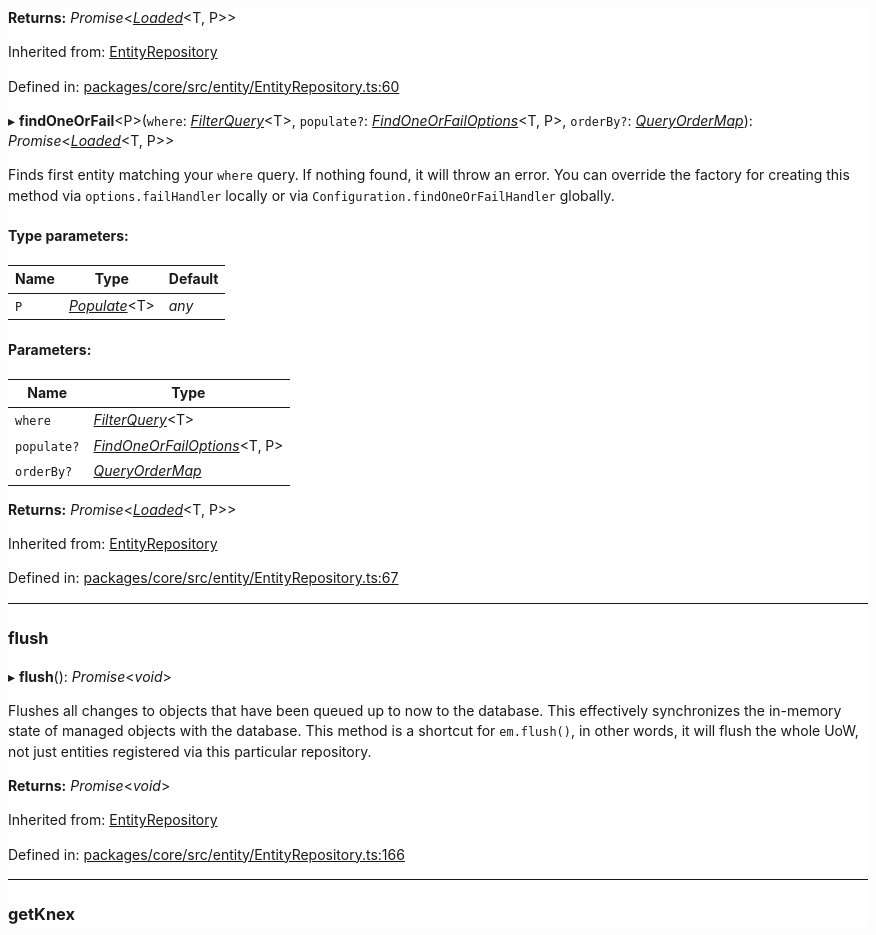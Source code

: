 **Returns:** *Promise*<[*Loaded*](../modules/core.md#loaded)<T, P\>\>

Inherited from: [EntityRepository](core.entityrepository.md)

Defined in: [packages/core/src/entity/EntityRepository.ts:60](https://github.com/mikro-orm/mikro-orm/blob/969d4229bd/packages/core/src/entity/EntityRepository.ts#L60)

▸ **findOneOrFail**<P\>(`where`: [*FilterQuery*](../modules/core.md#filterquery)<T\>, `populate?`: [*FindOneOrFailOptions*](../interfaces/core.findoneorfailoptions.md)<T, P\>, `orderBy?`: [*QueryOrderMap*](../interfaces/core.queryordermap.md)): *Promise*<[*Loaded*](../modules/core.md#loaded)<T, P\>\>

Finds first entity matching your `where` query. If nothing found, it will throw an error.
You can override the factory for creating this method via `options.failHandler` locally
or via `Configuration.findOneOrFailHandler` globally.

#### Type parameters:

Name | Type | Default |
------ | ------ | ------ |
`P` | [*Populate*](../modules/core.md#populate)<T\> | *any* |

#### Parameters:

Name | Type |
------ | ------ |
`where` | [*FilterQuery*](../modules/core.md#filterquery)<T\> |
`populate?` | [*FindOneOrFailOptions*](../interfaces/core.findoneorfailoptions.md)<T, P\> |
`orderBy?` | [*QueryOrderMap*](../interfaces/core.queryordermap.md) |

**Returns:** *Promise*<[*Loaded*](../modules/core.md#loaded)<T, P\>\>

Inherited from: [EntityRepository](core.entityrepository.md)

Defined in: [packages/core/src/entity/EntityRepository.ts:67](https://github.com/mikro-orm/mikro-orm/blob/969d4229bd/packages/core/src/entity/EntityRepository.ts#L67)

___

### flush

▸ **flush**(): *Promise*<*void*\>

Flushes all changes to objects that have been queued up to now to the database.
This effectively synchronizes the in-memory state of managed objects with the database.
This method is a shortcut for `em.flush()`, in other words, it will flush the whole UoW,
not just entities registered via this particular repository.

**Returns:** *Promise*<*void*\>

Inherited from: [EntityRepository](core.entityrepository.md)

Defined in: [packages/core/src/entity/EntityRepository.ts:166](https://github.com/mikro-orm/mikro-orm/blob/969d4229bd/packages/core/src/entity/EntityRepository.ts#L166)

___

### getKnex
